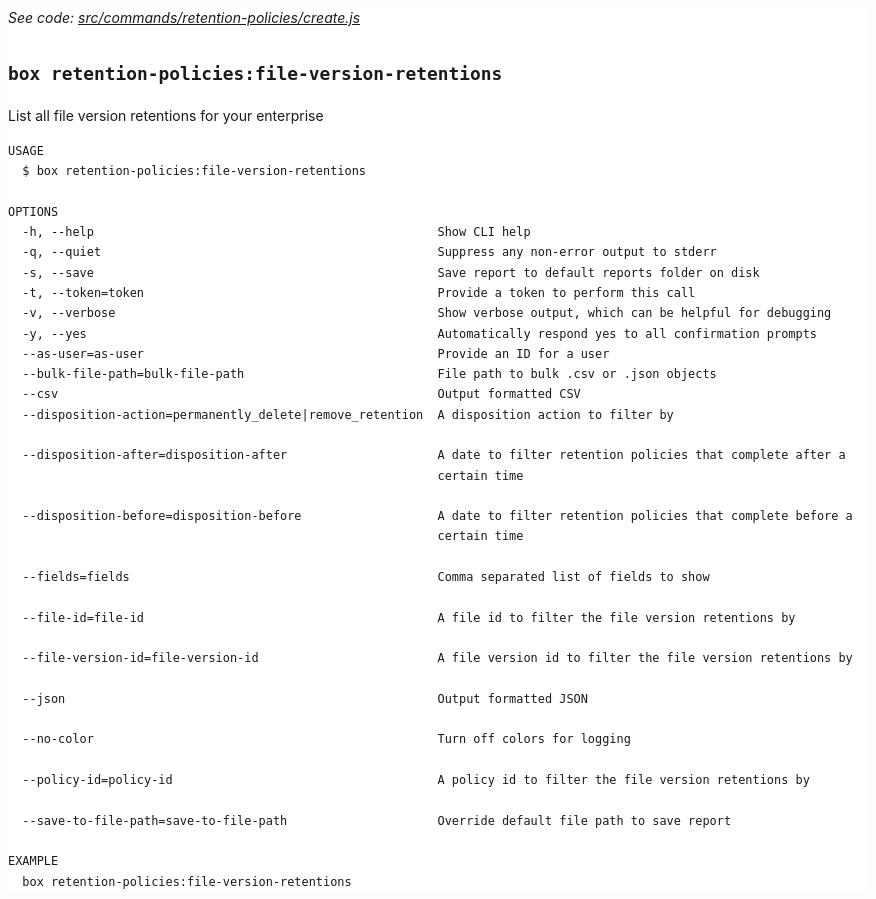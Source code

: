 _See code: [src/commands/retention-policies/create.js](https://github.com/box/boxcli/blob/v3.0.0/src/commands/retention-policies/create.js)_

## `box retention-policies:file-version-retentions`

List all file version retentions for your enterprise

```
USAGE
  $ box retention-policies:file-version-retentions

OPTIONS
  -h, --help                                                Show CLI help
  -q, --quiet                                               Suppress any non-error output to stderr
  -s, --save                                                Save report to default reports folder on disk
  -t, --token=token                                         Provide a token to perform this call
  -v, --verbose                                             Show verbose output, which can be helpful for debugging
  -y, --yes                                                 Automatically respond yes to all confirmation prompts
  --as-user=as-user                                         Provide an ID for a user
  --bulk-file-path=bulk-file-path                           File path to bulk .csv or .json objects
  --csv                                                     Output formatted CSV
  --disposition-action=permanently_delete|remove_retention  A disposition action to filter by

  --disposition-after=disposition-after                     A date to filter retention policies that complete after a
                                                            certain time

  --disposition-before=disposition-before                   A date to filter retention policies that complete before a
                                                            certain time

  --fields=fields                                           Comma separated list of fields to show

  --file-id=file-id                                         A file id to filter the file version retentions by

  --file-version-id=file-version-id                         A file version id to filter the file version retentions by

  --json                                                    Output formatted JSON

  --no-color                                                Turn off colors for logging

  --policy-id=policy-id                                     A policy id to filter the file version retentions by

  --save-to-file-path=save-to-file-path                     Override default file path to save report

EXAMPLE
  box retention-policies:file-version-retentions
```
